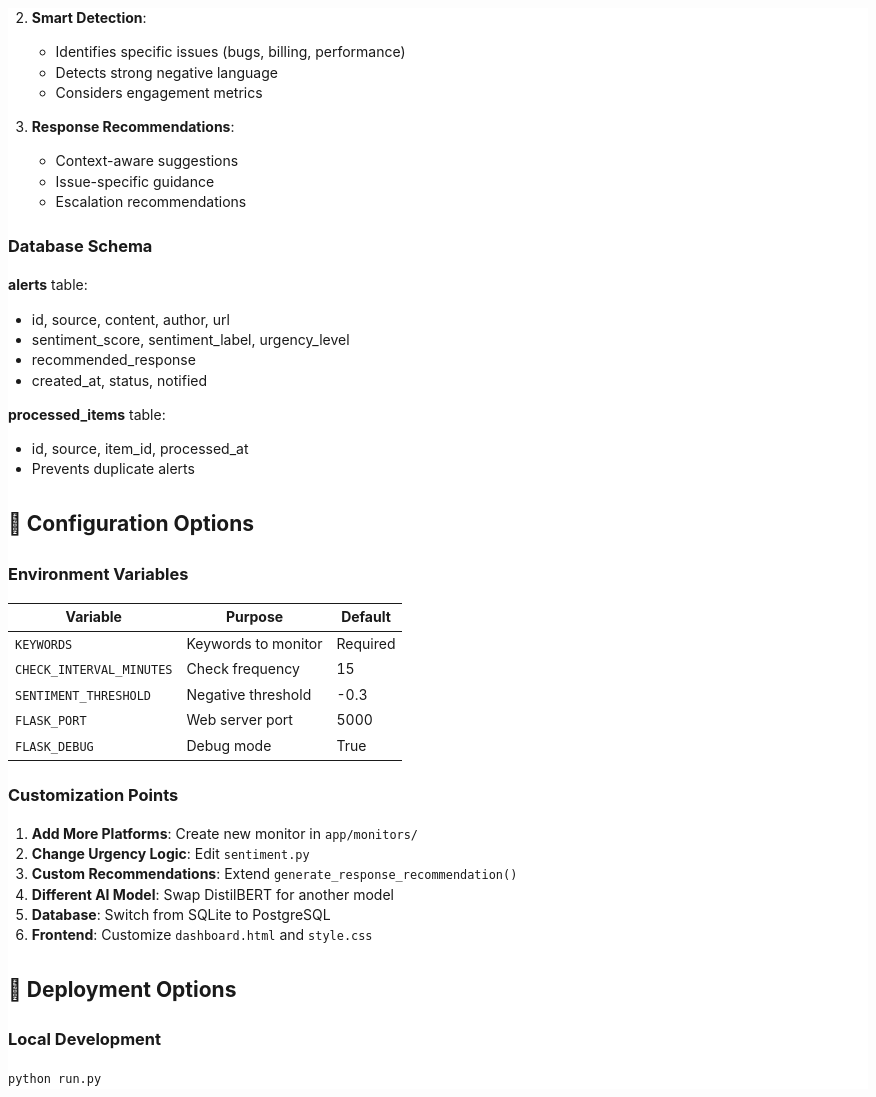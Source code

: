 2. **Smart Detection**:
   - Identifies specific issues (bugs, billing, performance)
   - Detects strong negative language
   - Considers engagement metrics

3. **Response Recommendations**:
   - Context-aware suggestions
   - Issue-specific guidance
   - Escalation recommendations

### Database Schema

**alerts** table:
- id, source, content, author, url
- sentiment_score, sentiment_label, urgency_level
- recommended_response
- created_at, status, notified

**processed_items** table:
- id, source, item_id, processed_at
- Prevents duplicate alerts

## 🔧 Configuration Options

### Environment Variables

| Variable | Purpose | Default |
|----------|---------|---------|
| `KEYWORDS` | Keywords to monitor | Required |
| `CHECK_INTERVAL_MINUTES` | Check frequency | 15 |
| `SENTIMENT_THRESHOLD` | Negative threshold | -0.3 |
| `FLASK_PORT` | Web server port | 5000 |
| `FLASK_DEBUG` | Debug mode | True |

### Customization Points

1. **Add More Platforms**: Create new monitor in `app/monitors/`
2. **Change Urgency Logic**: Edit `sentiment.py`
3. **Custom Recommendations**: Extend `generate_response_recommendation()`
4. **Different AI Model**: Swap DistilBERT for another model
5. **Database**: Switch from SQLite to PostgreSQL
6. **Frontend**: Customize `dashboard.html` and `style.css`

## 🚀 Deployment Options

### Local Development
```bash
python run.py
```

